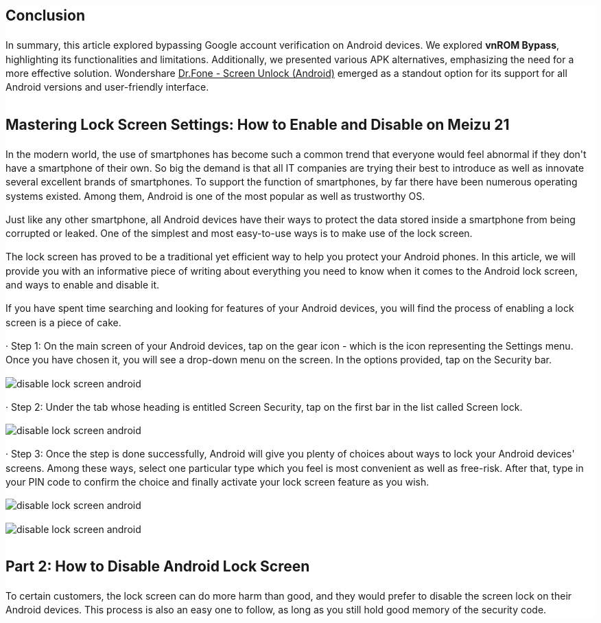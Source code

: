 
## Conclusion

In summary, this article explored bypassing Google account verification on Android devices. We explored **vnROM Bypass**, highlighting its functionalities and limitations. Additionally, we presented various APK alternatives, emphasizing the need for a more effective solution. Wondershare [Dr.Fone - Screen Unlock (Android)](https://tools.techidaily.com/wondershare-dr-fone-unlock-android-screen/) emerged as a standout option for its support for all Android versions and user-friendly interface.

## Mastering Lock Screen Settings: How to Enable and Disable on Meizu 21

In the modern world, the use of smartphones has become such a common trend that everyone would feel abnormal if they don't have a smartphone of their own. So big the demand is that all IT companies are trying their best to introduce as well as innovate several excellent brands of smartphones. To support the function of smartphones, by far there have been numerous operating systems existed. Among them, Android is one of the most popular as well as trustworthy OS.

Just like any other smartphone, all Android devices have their ways to protect the data stored inside a smartphone from being corrupted or leaked. One of the simplest and most easy-to-use ways is to make use of the lock screen.

The lock screen has proved to be a traditional yet efficient way to help you protect your Android phones. In this article, we will provide you with an informative piece of writing about everything you need to know when it comes to the Android lock screen, and ways to enable and disable it.

If you have spent time searching and looking for features of your Android devices, you will find the process of enabling a lock screen is a piece of cake.

· Step 1: On the main screen of your Android devices, tap on the gear icon - which is the icon representing the Settings menu. Once you have chosen it, you will see a drop-down menu on the screen. In the options provided, tap on the Security bar.

![disable lock screen android](https://images.wondershare.com/drfone/others/14555320015997.jpg)

· Step 2: Under the tab whose heading is entitled Screen Security, tap on the first bar in the list called Screen lock.

![disable lock screen android](https://images.wondershare.com/drfone/others/14555320324072.jpg)

· Step 3: Once the step is done successfully, Android will give you plenty of choices about ways to lock your Android devices' screens. Among these ways, select one particular type which you feel is most convenient as well as free-risk. After that, type in your PIN code to confirm the choice and finally activate your lock screen feature as you wish.

![disable lock screen android](https://images.wondershare.com/drfone/others/14555320547280.jpg)

![disable lock screen android](https://images.wondershare.com/drfone/others/14555321629733.jpg)

## Part 2: How to Disable Android Lock Screen

To certain customers, the lock screen can do more harm than good, and they would prefer to disable the screen lock on their Android devices. This process is also an easy one to follow, as long as you still hold good memory of the security code.
